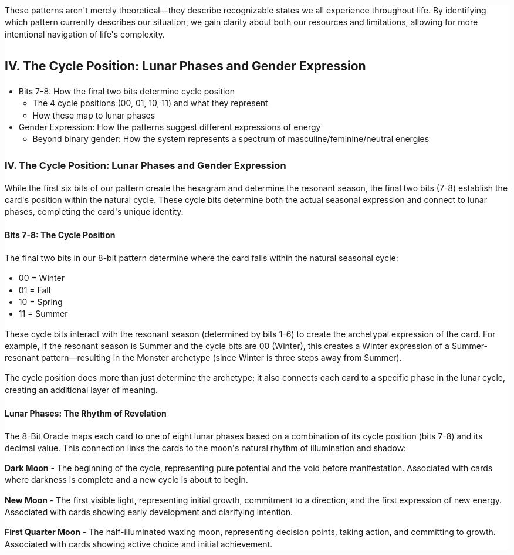 These patterns aren't merely theoretical—they describe recognizable states we all experience throughout life. By identifying which pattern currently describes our situation, we gain clarity about both our resources and limitations, allowing for more intentional navigation of life's complexity.

## IV. The Cycle Position: Lunar Phases and Gender Expression

- Bits 7-8: How the final two bits determine cycle position
  - The 4 cycle positions (00, 01, 10, 11) and what they represent
  - How these map to lunar phases
- Gender Expression: How the patterns suggest different expressions of energy
  - Beyond binary gender: How the system represents a spectrum of masculine/feminine/neutral energies

### IV. The Cycle Position: Lunar Phases and Gender Expression

While the first six bits of our pattern create the hexagram and determine the resonant season, the final two bits (7-8) establish the card's position within the natural cycle. These cycle bits determine both the actual seasonal expression and connect to lunar phases, completing the card's unique identity.

#### Bits 7-8: The Cycle Position

The final two bits in our 8-bit pattern determine where the card falls within the natural seasonal cycle:

- 00 = Winter
- 01 = Fall
- 10 = Spring
- 11 = Summer

These cycle bits interact with the resonant season (determined by bits 1-6) to create the archetypal expression of the card. For example, if the resonant season is Summer and the cycle bits are 00 (Winter), this creates a Winter expression of a Summer-resonant pattern—resulting in the Monster archetype (since Winter is three steps away from Summer).

The cycle position does more than just determine the archetype; it also connects each card to a specific phase in the lunar cycle, creating an additional layer of meaning.

#### Lunar Phases: The Rhythm of Revelation

The 8-Bit Oracle maps each card to one of eight lunar phases based on a combination of its cycle position (bits 7-8) and its decimal value. This connection links the cards to the moon's natural rhythm of illumination and shadow:

**Dark Moon** - The beginning of the cycle, representing pure potential and the void before manifestation. Associated with cards where darkness is complete and a new cycle is about to begin.

**New Moon** - The first visible light, representing initial growth, commitment to a direction, and the first expression of new energy. Associated with cards showing early development and clarifying intention.

**First Quarter Moon** - The half-illuminated waxing moon, representing decision points, taking action, and committing to growth. Associated with cards showing active choice and initial achievement.
